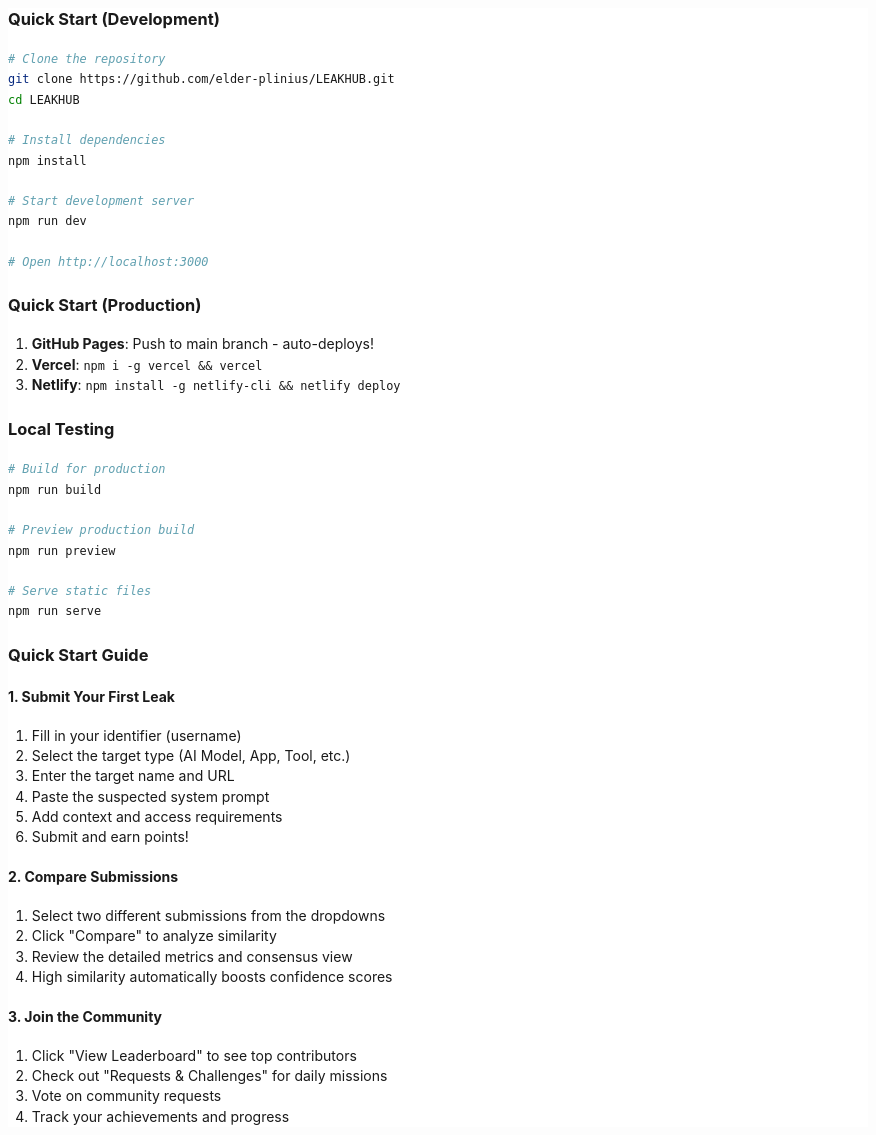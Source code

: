 ### Quick Start (Development)
```bash
# Clone the repository
git clone https://github.com/elder-plinius/LEAKHUB.git
cd LEAKHUB

# Install dependencies
npm install

# Start development server
npm run dev

# Open http://localhost:3000
```

### Quick Start (Production)
1. **GitHub Pages**: Push to main branch - auto-deploys!
2. **Vercel**: `npm i -g vercel && vercel`
3. **Netlify**: `npm install -g netlify-cli && netlify deploy`

### Local Testing
```bash
# Build for production
npm run build

# Preview production build
npm run preview

# Serve static files
npm run serve
```

### Quick Start Guide

#### 1. **Submit Your First Leak**
1. Fill in your identifier (username)
2. Select the target type (AI Model, App, Tool, etc.)
3. Enter the target name and URL
4. Paste the suspected system prompt
5. Add context and access requirements
6. Submit and earn points!

#### 2. **Compare Submissions**
1. Select two different submissions from the dropdowns
2. Click "Compare" to analyze similarity
3. Review the detailed metrics and consensus view
4. High similarity automatically boosts confidence scores

#### 3. **Join the Community**
1. Click "View Leaderboard" to see top contributors
2. Check out "Requests & Challenges" for daily missions
3. Vote on community requests
4. Track your achievements and progress
